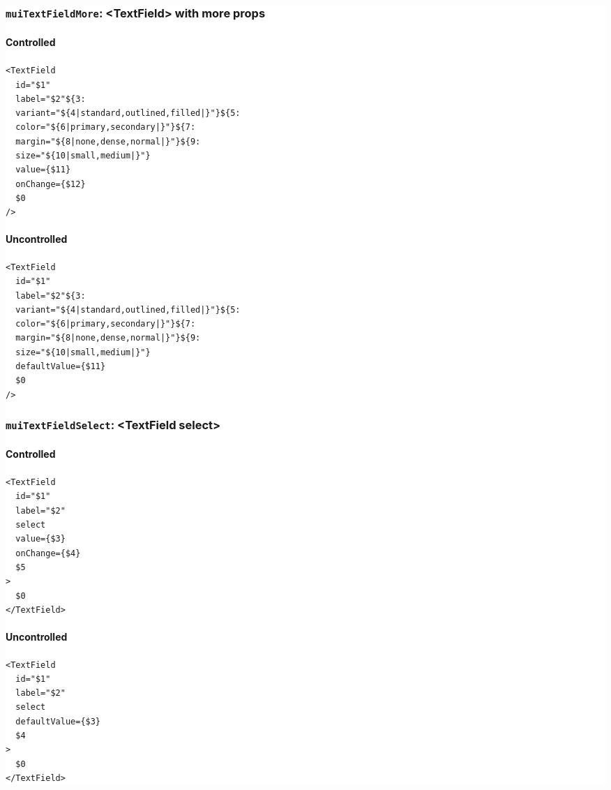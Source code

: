 ### `muiTextFieldMore`: &lt;TextField&gt; with more props

#### Controlled

```
<TextField
  id="$1"
  label="$2"${3:
  variant="${4|standard,outlined,filled|}"}${5:
  color="${6|primary,secondary|}"}${7:
  margin="${8|none,dense,normal|}"}${9:
  size="${10|small,medium|}"}
  value={$11}
  onChange={$12}
  $0
/>
```

#### Uncontrolled

```
<TextField
  id="$1"
  label="$2"${3:
  variant="${4|standard,outlined,filled|}"}${5:
  color="${6|primary,secondary|}"}${7:
  margin="${8|none,dense,normal|}"}${9:
  size="${10|small,medium|}"}
  defaultValue={$11}
  $0
/>
```

### `muiTextFieldSelect`: &lt;TextField select&gt;

#### Controlled

```
<TextField
  id="$1"
  label="$2"
  select
  value={$3}
  onChange={$4}
  $5
>
  $0
</TextField>
```

#### Uncontrolled

```
<TextField
  id="$1"
  label="$2"
  select
  defaultValue={$3}
  $4
>
  $0
</TextField>
```
